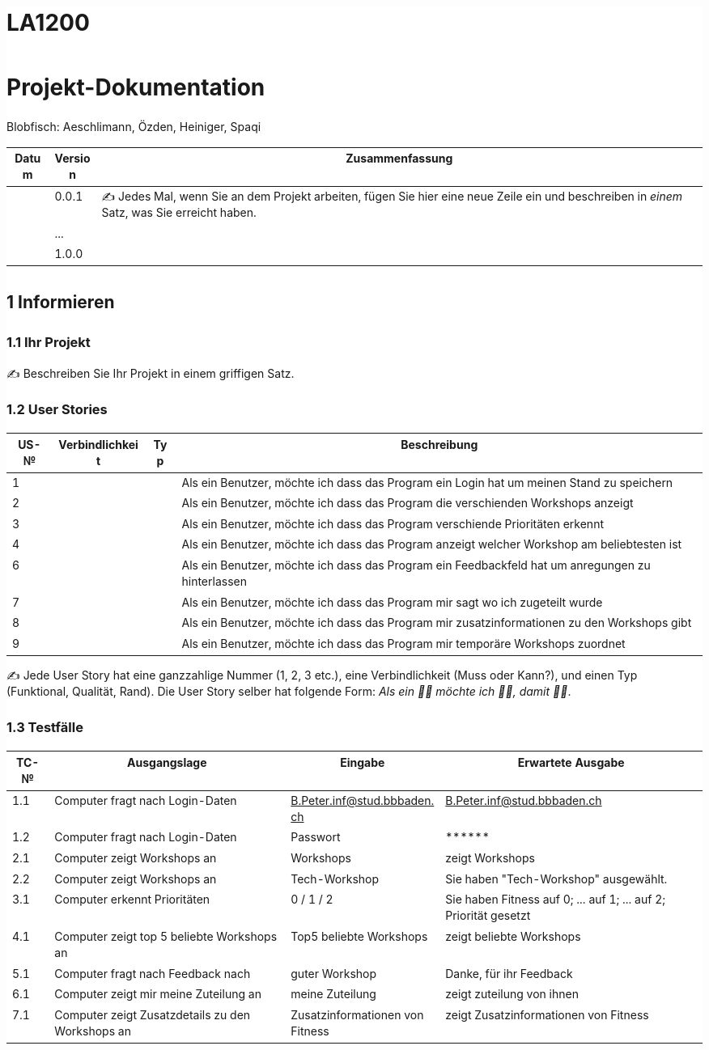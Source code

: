 # LA1200
# Projekt-Dokumentation

Blobfisch: Aeschlimann, Özden, Heiniger, Spaqi

| Datum | Version | Zusammenfassung                                              |
| ----- | ------- | ------------------------------------------------------------ |
|       | 0.0.1   | ✍️ Jedes Mal, wenn Sie an dem Projekt arbeiten, fügen Sie hier eine neue Zeile ein und beschreiben in *einem* Satz, was Sie erreicht haben. |
|       | ...     |                                                              |
|       | 1.0.0   |                                                              |

## 1 Informieren

### 1.1 Ihr Projekt

✍️ Beschreiben Sie Ihr Projekt in einem griffigen Satz.

### 1.2 User Stories

| US-№ | Verbindlichkeit | Typ  | Beschreibung                       |
| ---- | --------------- | ---- | ---------------------------------- |
| 1    |                 |      | Als ein Benutzer, möchte ich dass das Program ein Login hat um meinen Stand zu speichern |
| 2    |                 |      | Als ein Benutzer, möchte ich dass das Program die verschienden Workshops anzeigt|
| 3    |                 |      | Als ein Benutzer, möchte ich dass das Program verschiende Prioritäten erkennt|
| 4    |                 |      | Als ein Benutzer, möchte ich dass das Program anzeigt welcher Workshop am beliebtesten ist|
| 6    |                 |      | Als ein Benutzer, möchte ich dass das Program ein Feedbackfeld hat um anregungen zu hinterlassen |
| 7    |                 |      | Als ein Benutzer, möchte ich dass das Program mir sagt wo ich zugeteilt wurde|
| 8    |                 |      | Als ein Benutzer, möchte ich dass das Program mir zusatzinformationen zu den Workshops gibt|
| 9    |                 |      | Als ein Benutzer, möchte ich dass das Program mir temporäre Workshops zuordnet|
  
✍️ Jede User Story hat eine ganzzahlige Nummer (1, 2, 3 etc.), eine Verbindlichkeit (Muss oder Kann?), und einen Typ (Funktional, Qualität, Rand). Die User Story selber hat folgende Form: *Als ein 🤷‍♂️ möchte ich 🤷‍♂️, damit 🤷‍♂️*.

### 1.3 Testfälle

| TC-№ | Ausgangslage | Eingabe | Erwartete Ausgabe |
| ---- | ------------ | ------- | ----------------- |
| 1.1  | Computer fragt nach Login-Daten             | B.Peter.inf@stud.bbbaden.ch        | B.Peter.inf@stud.bbbaden.ch                  |
| 1.2  | Computer fragt nach Login-Daten             | Passwort        | ******                  |
| 2.1  | Computer zeigt Workshops an             | Workshops        | zeigt Workshops                  |
| 2.2  | Computer zeigt Workshops an             | Tech-Workshop        | Sie haben "Tech-Workshop" ausgewählt.                  |
| 3.1  | Computer erkennt Prioritäten             | 0 / 1 / 2        | Sie haben Fitness auf 0; ... auf 1; ... auf 2; Priorität gesetzt                   |
| 4.1  | Computer zeigt top 5 beliebte Workshops an             | Top5 beliebte Workshops        | zeigt beliebte Workshops                  |
| 5.1  | Computer fragt nach Feedback nach             | guter Workshop        | Danke, für ihr Feedback                  |
| 6.1  | Computer zeigt mir meine Zuteilung an             | meine Zuteilung        | zeigt zuteilung von ihnen                  |
| 7.1  | Computer zeigt Zusatzdetails zu den Workshops an             | Zusatzinformationen von Fitness       | zeigt Zusatzinformationen von Fitness                 |